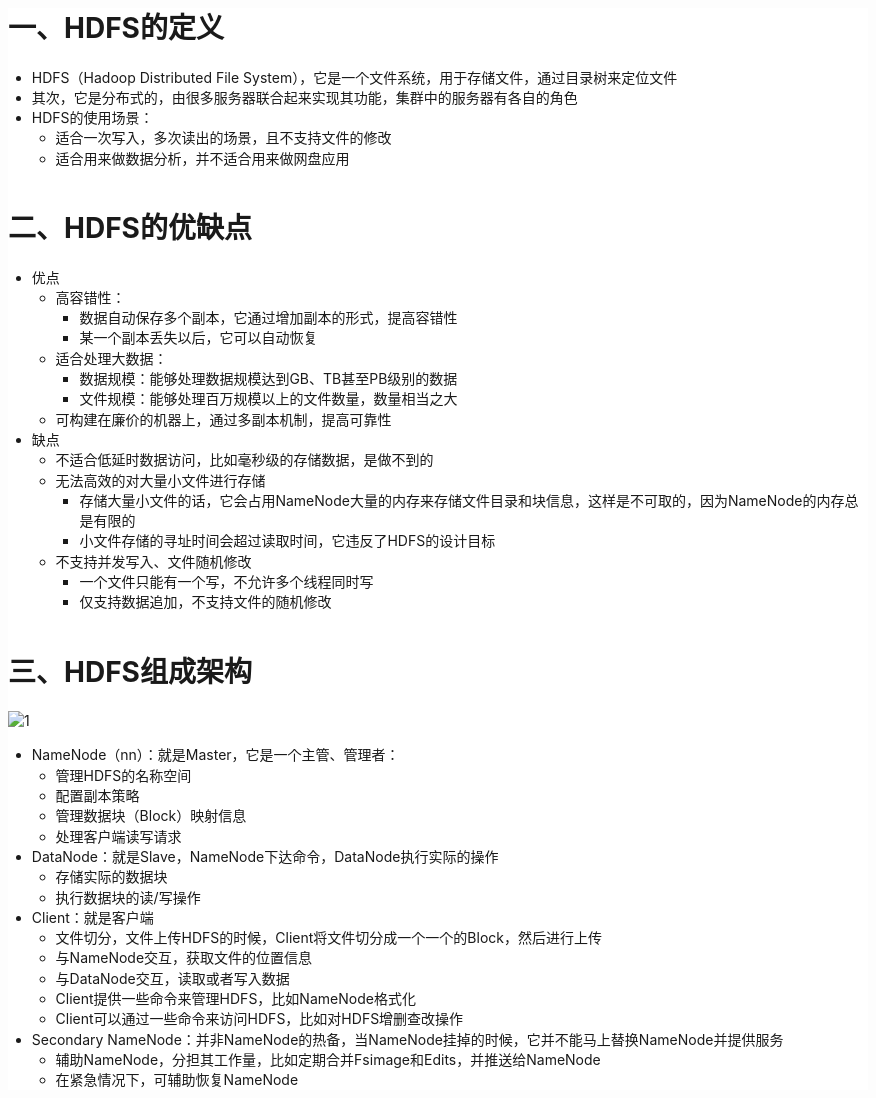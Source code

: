 # 一、HDFS的定义

- HDFS（Hadoop Distributed File System），它是一个文件系统，用于存储文件，通过目录树来定位文件
- 其次，它是分布式的，由很多服务器联合起来实现其功能，集群中的服务器有各自的角色
- HDFS的使用场景：
  - 适合一次写入，多次读出的场景，且不支持文件的修改
  - 适合用来做数据分析，并不适合用来做网盘应用

# 二、HDFS的优缺点

- 优点
  - 高容错性：
    - 数据自动保存多个副本，它通过增加副本的形式，提高容错性
    - 某一个副本丢失以后，它可以自动恢复
  - 适合处理大数据：
    - 数据规模：能够处理数据规模达到GB、TB甚至PB级别的数据
    - 文件规模：能够处理百万规模以上的文件数量，数量相当之大
  - 可构建在廉价的机器上，通过多副本机制，提高可靠性
- 缺点
  - 不适合低延时数据访问，比如毫秒级的存储数据，是做不到的
  - 无法高效的对大量小文件进行存储
    - 存储大量小文件的话，它会占用NameNode大量的内存来存储文件目录和块信息，这样是不可取的，因为NameNode的内存总是有限的
    - 小文件存储的寻址时间会超过读取时间，它违反了HDFS的设计目标
  - 不支持并发写入、文件随机修改
    - 一个文件只能有一个写，不允许多个线程同时写
    - 仅支持数据追加，不支持文件的随机修改

# 三、HDFS组成架构

![1](https://cdn.jsdelivr.net/gh/cjing9017/Files@main/img/202305171726584.png)

- NameNode（nn）：就是Master，它是一个主管、管理者：
  - 管理HDFS的名称空间
  - 配置副本策略
  - 管理数据块（Block）映射信息
  - 处理客户端读写请求
- DataNode：就是Slave，NameNode下达命令，DataNode执行实际的操作
  - 存储实际的数据块
  - 执行数据块的读/写操作
- Client：就是客户端
  - 文件切分，文件上传HDFS的时候，Client将文件切分成一个一个的Block，然后进行上传
  - 与NameNode交互，获取文件的位置信息
  - 与DataNode交互，读取或者写入数据
  - Client提供一些命令来管理HDFS，比如NameNode格式化
  - Client可以通过一些命令来访问HDFS，比如对HDFS增删查改操作
- Secondary NameNode：并非NameNode的热备，当NameNode挂掉的时候，它并不能马上替换NameNode并提供服务
  - 辅助NameNode，分担其工作量，比如定期合并Fsimage和Edits，并推送给NameNode
  - 在紧急情况下，可辅助恢复NameNode
